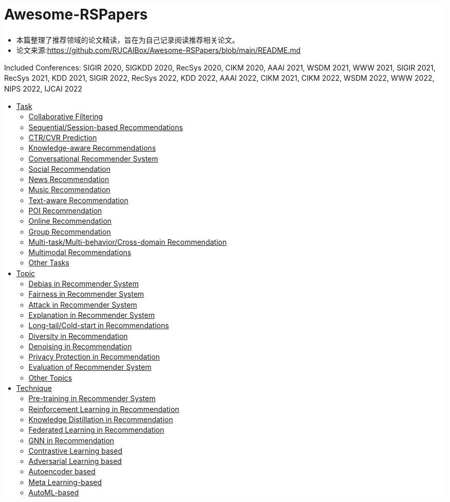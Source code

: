 Awesome-RSPapers
================

- 本篇整理了推荐领域的论文精读，旨在为自己记录阅读推荐相关论文。
- 论文来源:https://github.com/RUCAIBox/Awesome-RSPapers/blob/main/README.md


Included Conferences: SIGIR 2020, SIGKDD 2020, RecSys 2020, CIKM 2020,
AAAI 2021, WSDM 2021, WWW 2021, SIGIR 2021, RecSys 2021, KDD 2021,
SIGIR 2022, RecSys 2022, KDD 2022, AAAI 2022, CIKM 2021, CIKM 2022, 
WSDM 2022, WWW 2022, NIPS 2022, IJCAI 2022



-   [Task](#task)
    -   [Collaborative Filtering](#collaborative-filtering)
    -   [Sequential/Session-based
        Recommendations](#sequentialsession-based-recommendations)
    -   [CTR/CVR Prediction](#CTR/CVR-Prediction)
    -   [Knowledge-aware
        Recommendations](#knowledge-aware-recommendations)
    -   [Conversational Recommender
        System](#conversational-recommender-system)
    -   [Social Recommendation](#social-recommendation)
    -   [News Recommendation](#news-recommendation)
    -   [Music Recommendation](#music-recommendation)
    -   [Text-aware Recommendation](#text-aware-recommendation)
    -   [POI Recommendation](#poi-recommendation)
    -   [Online Recommendation](#online-recommendation)
    -   [Group Recommendation](#group-recommendation)
    -   [Multi-task/Multi-behavior/Cross-domain
        Recommendation](#multi-taskmulti-behaviorcross-domain-recommendation)
    -   [Multimodal
        Recommendations](#multimodal-recommendation)
    -   [Other Tasks](#other-tasks)
-   [Topic](#topic)
    -   [Debias in Recommender
        System](#debias-in-recommender-system)
    -   [Fairness in Recommender
        System](#fairness-in-recommender-system)
    -   [Attack in Recommender
        System](#attack-in-recommender-system)
    -   [Explanation in Recommender
        System](#explanation-in-recommender-system)
    -   [Long-tail/Cold-start in
        Recommendations](#long-tailcold-start-in-recommendations)
    -   [Diversity in Recommendation](#diversity-in-recommendation)
    -   [Denoising in Recommendation](#denoising-in-recommendation)
    -   [Privacy Protection in Recommendation](#privacy-protection-in-recommendation)
    -   [Evaluation of Recommender System](#evaluation-of-recommender-system)
    -   [Other Topics](#other-topics)
-   [Technique](#technique)
    -   [Pre-training in Recommender
        System](#pre-training-in-recommender-system)
    -   [Reinforcement Learning in
        Recommendation](#reinforcement-learning-in-recommendation)
    -   [Knowledge Distillation in
        Recommendation](#knowledge-distillation-in-recommendation)
    -   [Federated Learning in
        Recommendation](#federated-learning-in-recommendation)
    -   [GNN in Recommendation](#gnn-in-Recommendation)
    -   [Contrastive Learning based](#Contrastive-Learning-based)
    -   [Adversarial Learning based](#Adversarial-Learning-based)
    -   [Autoencoder based](#Autoencoder-based)
    -   [Meta Learning-based](#meta-learning-based)
    -   [AutoML-based](#AutoML-based)